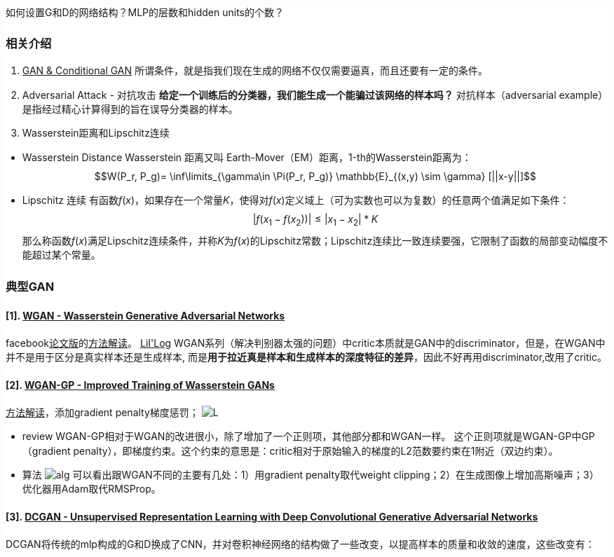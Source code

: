 如何设置G和D的网络结构？MLP的层数和hidden units的个数？

### 相关介绍

1. [GAN & Conditional GAN](https://blog.csdn.net/taoyafan/article/details/81229466)
所谓条件，就是指我们现在生成的网络不仅仅需要逼真，而且还要有一定的条件。

2. Adversarial Attack - 对抗攻击
**给定一个训练后的分类器，我们能生成一个能骗过该网络的样本吗？**
对抗样本（adversarial example）是指经过精心计算得到的旨在误导分类器的样本。

3. Wasserstein距离和Lipschitz连续
- Wasserstein Distance
Wasserstein 距离又叫 Earth-Mover（EM）距离，1-th的Wasserstein距离为：
$$W(P_r, P_g)= \inf\limits_{\gamma\in \Pi(P_r, P_g)} \mathbb{E}_{(x,y) \sim \gamma} [||x-y||]$$

- Lipschitz 连续
有函数$f(x)$，如果存在一个常量$K$，使得对$f(x)$定义域上（可为实数也可以为复数）的任意两个值满足如下条件：
$$
|f(x_{1} - f(x_{2}))| \leq |x_{1} - x_{2}|*K
$$
那么称函数$f(x)$满足Lipschitz连续条件，并称$K$为$f(x)$的Lipschitz常数；Lipschitz连续比一致连续要强，它限制了函数的局部变动幅度不能超过某个常量。

### 典型GAN

#### [1]. [WGAN - Wasserstein Generative Adversarial Networks](https://arxiv.org/pdf/1701.07875.pdf)

facebook[论文版](http://proceedings.mlr.press/v70/arjovsky17a/arjovsky17a.pdf)的[方法解读](https://zhuanlan.zhihu.com/p/25071913)。
[LiI'Log](https://lilianweng.github.io/lil-log/2017/08/20/from-GAN-to-WGAN.html)
WGAN系列（解决判别器太强的问题）中critic本质就是GAN中的discriminator，但是，在WGAN中并不是用于区分是真实样本还是生成样本, 而是**用于拉近真是样本和生成样本的深度特征的差异**，因此不好再用discriminator,改用了critic。

#### [2]. [WGAN-GP - Improved Training of Wasserstein GANs](.)

[方法解读](https://zhuanlan.zhihu.com/p/52799555)，添加gradient penalty梯度惩罚；
![L](https://pic1.zhimg.com/80/v2-43bd56599fffa85d1f52b15093b75d7c_hd.jpg)

- review
WGAN-GP相对于WGAN的改进很小，除了增加了一个正则项，其他部分都和WGAN一样。 这个正则项就是WGAN-GP中GP（gradient penalty），即梯度约束。这个约束的意思是：critic相对于原始输入的梯度的L2范数要约束在1附近（双边约束）。

- 算法
![alg](https://pic2.zhimg.com/v2-11c621c88b18de5a703d98dd4bd3c8a1_r.jpg)
可以看出跟WGAN不同的主要有几处：1）用gradient penalty取代weight clipping；2）在生成图像上增加高斯噪声；3）优化器用Adam取代RMSProp。

#### [3]. [DCGAN - Unsupervised Representation Learning with Deep Convolutional Generative Adversarial Networks](https://arxiv.org/abs/1511.06434)

DCGAN将传统的mlp构成的G和D换成了CNN，并对卷积神经网络的结构做了一些改变，以提高样本的质量和收敛的速度，这些改变有：

